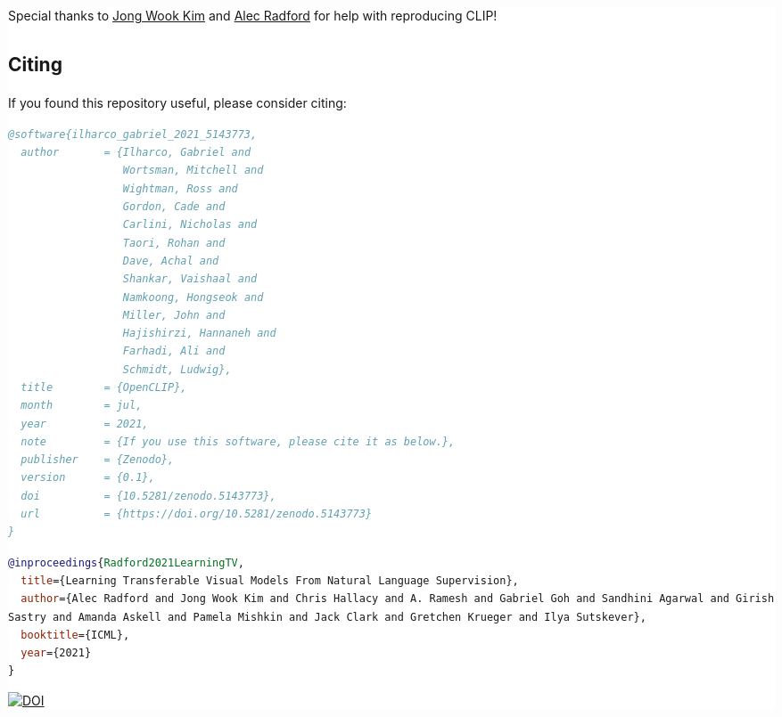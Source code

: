 Special thanks to [Jong Wook Kim](https://jongwook.kim/) and [Alec Radford](https://github.com/Newmu) for help with reproducing CLIP!

## Citing

If you found this repository useful, please consider citing:
```bibtex
@software{ilharco_gabriel_2021_5143773,
  author       = {Ilharco, Gabriel and
                  Wortsman, Mitchell and
                  Wightman, Ross and
                  Gordon, Cade and
                  Carlini, Nicholas and
                  Taori, Rohan and
                  Dave, Achal and
                  Shankar, Vaishaal and
                  Namkoong, Hongseok and
                  Miller, John and
                  Hajishirzi, Hannaneh and
                  Farhadi, Ali and
                  Schmidt, Ludwig},
  title        = {OpenCLIP},
  month        = jul,
  year         = 2021,
  note         = {If you use this software, please cite it as below.},
  publisher    = {Zenodo},
  version      = {0.1},
  doi          = {10.5281/zenodo.5143773},
  url          = {https://doi.org/10.5281/zenodo.5143773}
}
```

```bibtex
@inproceedings{Radford2021LearningTV,
  title={Learning Transferable Visual Models From Natural Language Supervision},
  author={Alec Radford and Jong Wook Kim and Chris Hallacy and A. Ramesh and Gabriel Goh and Sandhini Agarwal and Girish Sastry and Amanda Askell and Pamela Mishkin and Jack Clark and Gretchen Krueger and Ilya Sutskever},
  booktitle={ICML},
  year={2021}
}
```

[![DOI](https://zenodo.org/badge/390536799.svg)](https://zenodo.org/badge/latestdoi/390536799)
